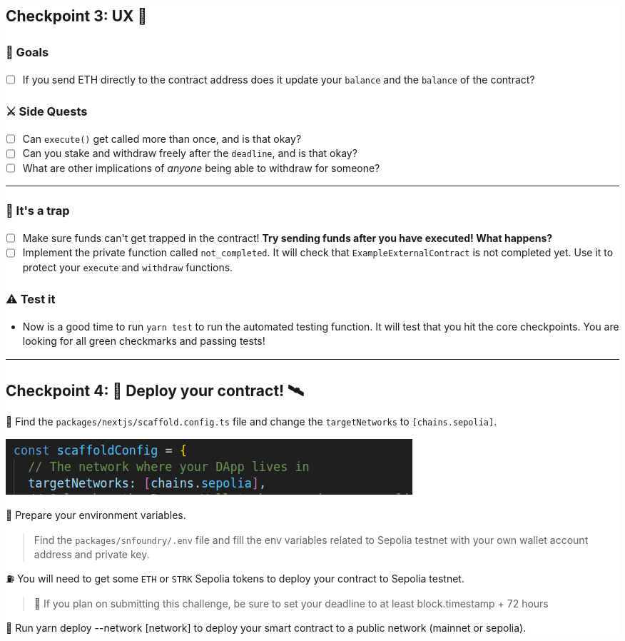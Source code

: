 
## Checkpoint 3: UX 🙎

### 🥅 Goals

- [ ] If you send ETH directly to the contract address does it update your `balance` and the `balance` of the contract?

### ⚔️ Side Quests

- [ ] Can `execute()` get called more than once, and is that okay?
- [ ] Can you stake and withdraw freely after the `deadline`, and is that okay?
- [ ] What are other implications of _anyone_ being able to withdraw for someone?

---

### 🐸 It's a trap

- [ ] Make sure funds can't get trapped in the contract! **Try sending funds after you have executed! What happens?**
- [ ] Implement the private function called `not_completed`. It will check that `ExampleExternalContract` is not completed yet. Use it to protect your `execute` and `withdraw` functions.

### ⚠️ Test it

- Now is a good time to run `yarn test` to run the automated testing function. It will test that you hit the core checkpoints. You are looking for all green checkmarks and passing tests!

---

## Checkpoint 4: 💾 Deploy your contract! 🛰

📡 Find the `packages/nextjs/scaffold.config.ts` file and change the `targetNetworks` to `[chains.sepolia]`.

  ![network](./packages/nextjs/public/ch1-scaffold-config.png)

🔐 Prepare your environment variables.

> Find the `packages/snfoundry/.env` file and fill the env variables related to Sepolia testnet with your own wallet account address and private key.

⛽️ You will need to get some `ETH` or `STRK` Sepolia tokens to deploy your contract to Sepolia testnet.

> 📝 If you plan on submitting this challenge, be sure to set your deadline to at least block.timestamp + 72 hours

🚀 Run yarn deploy --network [network] to deploy your smart contract to a public network (mainnet or sepolia).

